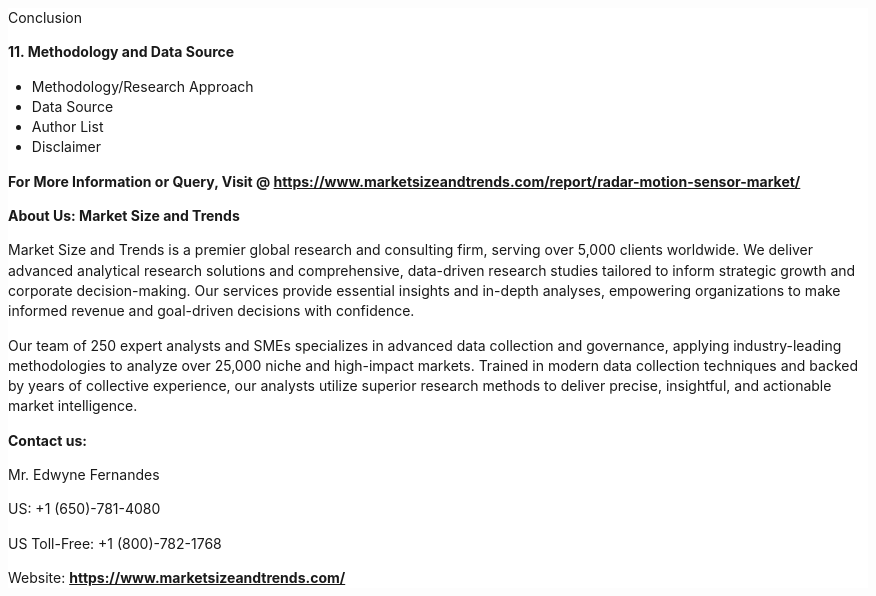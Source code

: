 Conclusion</strong></p><p><strong>11. Methodology and Data Source</strong></p><ul><li>Methodology/Research Approach</li><li>Data Source</li><li>Author List</li><li>Disclaimer</li></ul></p><p><strong>For More Information or Query, Visit @ <a href="https://www.marketsizeandtrends.com/report/radar-motion-sensor-market/">https://www.marketsizeandtrends.com/report/radar-motion-sensor-market/</a></strong></p><p><strong>About Us: Market Size and Trends</strong></p><p>Market Size and Trends is a premier global research and consulting firm, serving over 5,000 clients worldwide. We deliver advanced analytical research solutions and comprehensive, data-driven research studies tailored to inform strategic growth and corporate decision-making. Our services provide essential insights and in-depth analyses, empowering organizations to make informed revenue and goal-driven decisions with confidence.</p><p>Our team of 250 expert analysts and SMEs specializes in advanced data collection and governance, applying industry-leading methodologies to analyze over 25,000 niche and high-impact markets. Trained in modern data collection techniques and backed by years of collective experience, our analysts utilize superior research methods to deliver precise, insightful, and actionable market intelligence.</p><p><strong>Contact us:</strong></p><p>Mr. Edwyne Fernandes</p><p>US: +1 (650)-781-4080</p><p>US Toll-Free: +1 (800)-782-1768</p><p>Website: <strong><a href="https://www.marketsizeandtrends.com/">https://www.marketsizeandtrends.com/</a></strong></p>
